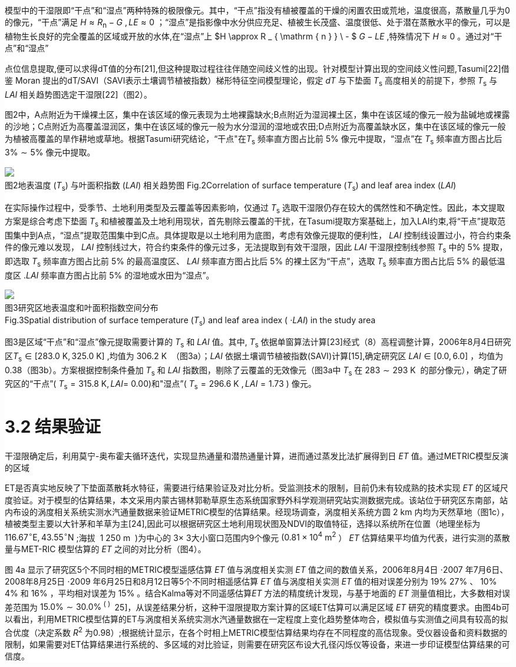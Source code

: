 模型中的干湿限即“干点”和“湿点”两种特殊的极限像元。其中，“干点”指没有植被覆盖的干燥的闲置农田或荒地，温度很高，蒸散量几乎为0的像元，“干点”满足 $H { \approx } R _ { \mathrm { n } } - G { \ } , L E { \approx } 0$ ；“湿点”是指影像中水分供应充足、植被生长茂盛、温度很低、处于潜在蒸散水平的像元，可以是植物生长良好的完全覆盖的区域或开放的水体,在“湿点”上 $H \approx R _ { \mathrm { n } } \ - \$ $G - L E$ ,特殊情况下 $H { \approx } 0$ 。通过对“干点”和“湿点”

点位信息提取,便可以求得dT值的分布[21],但这种提取过程往往伴随空间歧义性的出现。针对模型计算出现的空间歧义性问题,Tasumi[22]借鉴 Moran 提出的dT/SAVI（SAVI表示土壤调节植被指数）梯形特征空间模型理论，假定 $d T$ 与下垫面 $T _ { \mathrm { s } }$ 高度相关的前提下，参照 $T _ { \mathrm { s } }$ 与 $L A I$ 相关趋势图选定干湿限[22]（图2）。

图2中，A点附近为干燥裸土区，集中在该区域的像元表现为土地裸露缺水;B点附近为湿润裸土区，集中在该区域的像元一般为盐碱地或裸露的沙地；C点附近为高覆盖湿润区，集中在该区域的像元一般为水分湿润的湿地或农田;D点附近为高覆盖缺水区，集中在该区域的像元一般为植被高覆盖的旱作耕地或草地。根据Tasumi研究结论，“干点"在$T _ { \mathrm { s } }$ 频率直方图占比前 $5 \%$ 像元中提取，“湿点”在 $T _ { \mathrm { s } }$ 频率直方图占比后 $3 \% \sim 5 \%$ 像元中提取。

![](images/c93466d98459cf16952cf5fed3936e5cf615f9c97dd9aaebcf4cec84fcf65c52.jpg)  
图2地表温度 $( T _ { \mathrm { s } } )$ 与叶面积指数 $( L A I )$ 相关趋势图 Fig.2Correlation of surface temperature $( T _ { \mathrm { s } } )$ and leaf area index $( L A I )$

在实际操作过程中，受季节、土地利用类型及云覆盖等因素影响，仅通过 $T _ { \mathrm { s } }$ 选取干湿限仍存在较大的偶然性和不确定性。因此，本文提取方案是综合考虑下垫面 $T _ { \mathrm { s } }$ 和植被覆盖及土地利用现状，首先剔除云覆盖的干扰，在Tasumi提取方案基础上，加入LAI约束,将“干点”提取范围集中到A点，“湿点”提取范围集中到C点。具体提取是以土地利用为底图，考虑有效像元提取的便利性， $L A I$ 控制线设置过小，符合约束条件的像元难以发现， $L A I$ 控制线过大，符合约束条件的像元过多，无法提取到有效干湿限，因此 $L A I$ 干湿限控制线参照 $T _ { \mathrm { s } }$ 中的 $5 \%$ 提取，即选取 $T _ { \mathrm { s } }$ 频率直方图占比前 $5 \%$ 的最高温度区、 $L A I$ 频率直方图占比后 $5 \%$ 的裸土区为“干点”，选取 $T _ { \mathrm { s } }$ 频率直方图占比后 $5 \%$ 的最低温度区 $. L A I$ 频率直方图占比前 $5 \%$ 的湿地或水田为“湿点”。

![](images/ae92f387f226c3f1c209e9d5ef37147adb17445bdb0903358086cc850bb37868.jpg)  
图3研究区地表温度和叶面积指数空间分布  
Fig.3Spatial distribution of surface temperature $( T _ { \mathrm { s } } )$ and leaf area index ( $\cdot L A I )$ in the study area

图3是区域“干点”和“湿点”像元提取需要计算的 $T _ { \mathrm { s } }$ 和 $L A I$ 值。其中, $T _ { \mathrm { s } }$ 依据单窗算法计算[23]经式（8）高程调整计算，2006年8月4日研究区$T _ { \mathrm { s } } \in \left[ 2 8 3 . 0 \ \mathrm { K } , 3 2 5 . 0 \ \mathrm { K } \right]$ ,均值为 $3 0 6 . 2 \mathrm { ~ K ~ }$ （图3a）；$L A I$ 依据土壤调节植被指数(SAVI)计算[15],确定研究区 $L A I \in \left[ 0 . 0 , 6 . 0 \right]$ ，均值为0.38（图3b）。方案根据控制条件叠加 $T _ { \mathrm { s } }$ 和 $L A I$ 指数图，剔除了云覆盖的无效像元（图3a中 $T _ { \mathrm { s } }$ 在 $2 8 3 \sim 2 9 3 \mathrm { ~ K ~ }$ 的部分像元），确定了研究区的“干点”( $T _ { \mathrm { s } } = 3 1 5 . 8 {  { \mathrm { ~ K } } } , L A I =$ 0.00)和"湿点”( $T _ { \mathrm { s } } = 2 9 6 . 6 \textrm { K } , L A I = 1 . 7 3 \textrm { ) }$ 像元。

# 3.2 结果验证

干湿限确定后，利用莫宁-奥布霍夫循环迭代，实现显热通量和潜热通量计算，进而通过蒸发比法扩展得到日 $E T$ 值。通过METRIC模型反演的区域

ET是否真实地反映了下垫面蒸散耗水特征，需要进行结果验证及对比分析。受监测技术的限制，目前仍未有较成熟的技术实现 $E T$ 的区域尺度验证。对于模型的估算结果，本文采用内蒙古锡林郭勒草原生态系统国家野外科学观测研究站实测数据完成。该站位于研究区东南部，站内布设的涡度相关系统实测水汽通量数据来验证METRIC模型的估算结果。经现场调查，涡度相关系统方圆 $2 ~ \mathrm { k m }$ 内均为天然草地（图1c），植被类型主要以大针茅和羊草为主[24],因此可以根据研究区土地利用现状图及NDVI的取值特征，选择以系统所在位置（地理坐标为 $1 1 6 . 6 7 ^ { \circ } \mathrm { E } , 4 3 . 5 5 ^ { \circ } \mathrm { N }$ ;海拔 $\mathrm { ~ 1 ~ } 2 5 0 \mathrm { ~ m } \mathrm { ~ }$ )为中心的 $3 \times$ 3大小窗口范围内9个像元 $( 0 . 8 1 \times 1 0 ^ { 4 } \ \mathrm { m } ^ { 2 }$ ） $E T$ 估算结果平均值为代表，进行实测的蒸散量与MET-RIC 模型估算的 $E T$ 之间的对比分析（图4）。

图 $\mathrm { 4 a }$ 显示了研究区5个不同时相的METRIC模型遥感估算 $E T$ 值与涡度相关实测 $E T$ 值之间的数值关系，2006年8月4日 $\cdot 2 0 0 7$ 年7月6日、2008年8月25日 $\cdot 2 0 0 9$ 年6月25日和8月12日等5个不同时相遥感估算 $E T$ 值与涡度相关实测 $E T$ 值的相对误差分别为 $1 9 \%$ $2 7 \%$ 、 $10 \%$ $4 \%$ 和 $16 \%$ ，平均相对误差为 $1 5 \%$ 。结合Kalma等对不同遥感估算$E T$ 方法的精度统计发现，与基于地面的 $E T$ 测量值相比，大多数相对误差范围为 $1 5 . 0 \% \sim 3 0 . 0 \% ^ { \mathrm { ~ ( ~ ) ~ } }$ 25]，从误差结果分析，这种干湿限提取方案计算的区域ET估算可以满足区域 $E T$ 研究的精度要求。由图4b可以看出，利用METRIC模型估算的ET与涡度相关系统实测水汽通量数据在一定程度上变化趋势整体吻合，模拟值与实测值之间具有较高的拟合优度（决定系数 $R ^ { 2 }$ 为0.98）;根据统计显示，在各个时相上METRIC模型估算结果均存在不同程度的高估现象。受仪器设备和资料数据的限制，如果需要对ET估算结果进行系统的、多区域的对比验证，则需要在研究区布设大孔径闪烁仪等设备，来进一步印证模型估算结果的可信度。
